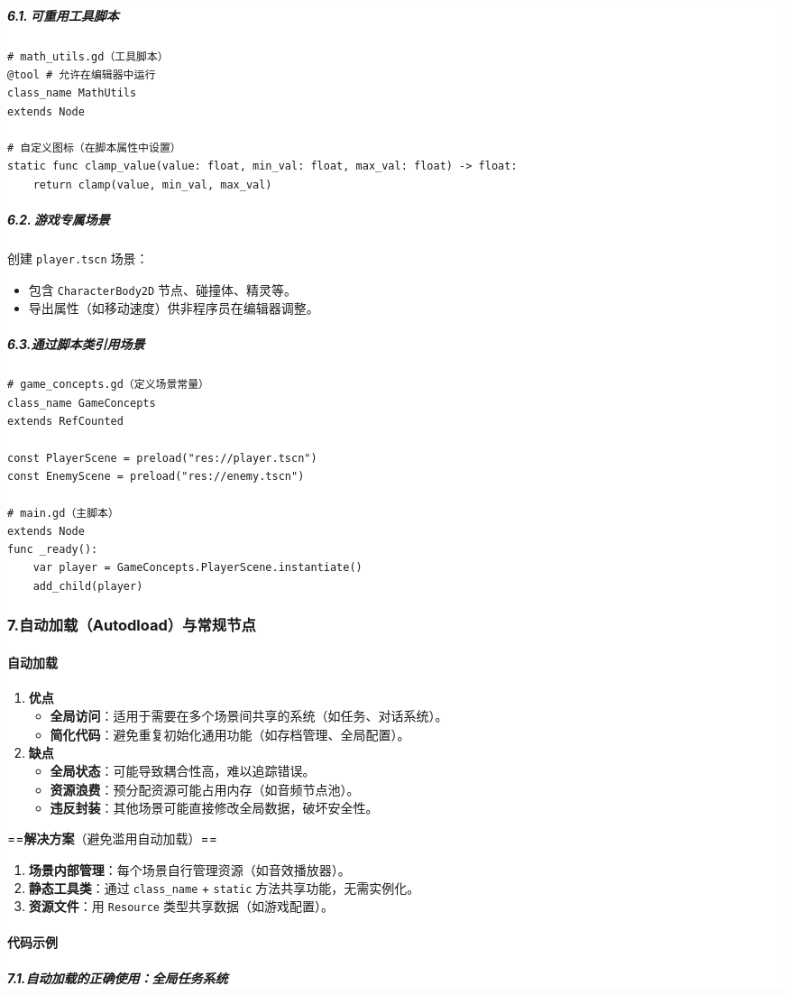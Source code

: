 ##### 6.1. ​**可重用工具脚本**

``` gdscript
# math_utils.gd（工具脚本）
@tool # 允许在编辑器中运行
class_name MathUtils
extends Node

# 自定义图标（在脚本属性中设置）
static func clamp_value(value: float, min_val: float, max_val: float) -> float:
    return clamp(value, min_val, max_val)
```

##### 6.2. ​**游戏专属场景**

创建 `player.tscn` 场景：
- 包含 `CharacterBody2D` 节点、碰撞体、精灵等。
- 导出属性（如移动速度）供非程序员在编辑器调整。

##### 6.3. ​**通过脚本类引用场景**
``` gdscript
# game_concepts.gd（定义场景常量）
class_name GameConcepts
extends RefCounted

const PlayerScene = preload("res://player.tscn")
const EnemyScene = preload("res://enemy.tscn")

# main.gd（主脚本）
extends Node
func _ready():
    var player = GameConcepts.PlayerScene.instantiate()
    add_child(player)
```


### 7.自动加载（Autodload）与常规节点
#### 自动加载
1. ​**优点**
    - ​**全局访问**：适用于需要在多个场景间共享的系统（如任务、对话系统）。
    - ​**简化代码**：避免重复初始化通用功能（如存档管理、全局配置）。
2. ​**缺点**
    - ​**全局状态**：可能导致耦合性高，难以追踪错误。
    - ​**资源浪费**：预分配资源可能占用内存（如音频节点池）。
    - ​**违反封装**：其他场景可能直接修改全局数据，破坏安全性。

==**解决方案**（避免滥用自动加载）==
1. ​**场景内部管理**：每个场景自行管理资源（如音效播放器）。
2. ​**静态工具类**：通过 `class_name` + `static` 方法共享功能，无需实例化。
3. ​**资源文件**：用 `Resource` 类型共享数据（如游戏配置）。


#### 代码示例
##### 7.1. ​**自动加载的正确使用：全局任务系统**
